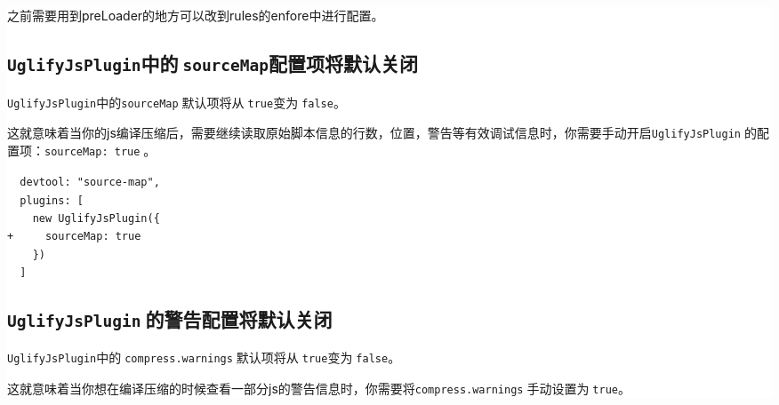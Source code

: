 <p>之前需要用到preLoader的地方可以改到rules的enfore中进行配置。</p>
<h2 id="articleHeader11">
<code>UglifyJsPlugin</code>中的 <code>sourceMap</code>配置项将默认关闭</h2>
<p><code>UglifyJsPlugin</code>中的<code>sourceMap</code> 默认项将从 <code>true</code>变为 <code>false</code>。</p>
<p>这就意味着当你的js编译压缩后，需要继续读取原始脚本信息的行数，位置，警告等有效调试信息时，你需要手动开启<code>UglifyJsPlugin</code> 的配置项：<code>sourceMap: true</code> 。</p>
<div class="widget-codetool" style="display:none;">
      <div class="widget-codetool--inner">
      <span class="selectCode code-tool" data-toggle="tooltip" data-placement="top" title="" data-original-title="全选"></span>
      <span type="button" class="copyCode code-tool" data-toggle="tooltip" data-placement="top" data-clipboard-text="  devtool: &quot;source-map&quot;,
  plugins: [
    new UglifyJsPlugin({
+     sourceMap: true
    })
  ]" title="" data-original-title="复制"></span>
      <span type="button" class="saveToNote code-tool" data-toggle="tooltip" data-placement="top" title="" data-original-title="放进笔记"></span>
      </div>
      </div>
<div class="widget-codetool" style="display:none;">
      <div class="widget-codetool--inner">
      <span class="selectCode code-tool" data-toggle="tooltip" data-placement="top" title="" data-original-title="全选"></span>
      <span type="button" class="copyCode code-tool" data-toggle="tooltip" data-placement="top" data-clipboard-text="  devtool: &quot;source-map&quot;,
  plugins: [
    new UglifyJsPlugin({
+     sourceMap: true
    })
  ]" title="" data-original-title="复制"></span>
      <span type="button" class="saveToNote code-tool" data-toggle="tooltip" data-placement="top" title="" data-original-title="放进笔记"></span>
      </div>
      </div><pre class="diff hljs"><code class="diff">  devtool: "source-map",
  plugins: [
    new UglifyJsPlugin({
<span class="hljs-addition"><span class="hljs-addition">+     sourceMap: true</span></span>
    })
  ]</code></pre>
<h2 id="articleHeader12">
<code>UglifyJsPlugin</code> 的警告配置将默认关闭</h2>
<p><code>UglifyJsPlugin</code>中的 <code>compress.warnings</code> 默认项将从 <code>true</code>变为 <code>false</code>。</p>
<p>这就意味着当你想在编译压缩的时候查看一部分js的警告信息时，你需要将<code>compress.warnings</code> 手动设置为 <code>true</code>。</p>
<div class="widget-codetool" style="display:none;">
      <div class="widget-codetool--inner">
      <span class="selectCode code-tool" data-toggle="tooltip" data-placement="top" title="" data-original-title="全选"></span>
      <span type="button" class="copyCode code-tool" data-toggle="tooltip" data-placement="top" data-clipboard-text="  devtool: &quot;source-map&quot;,
  plugins: [
    new UglifyJsPlugin({
+     compress: {
+       warnings: true
+     }
    })
  ]" title="" data-original-title="复制"></span>
      <span type="button" class="saveToNote code-tool" data-toggle="tooltip" data-placement="top" title="" data-original-title="放进笔记"></span>
      </div>
      </div>